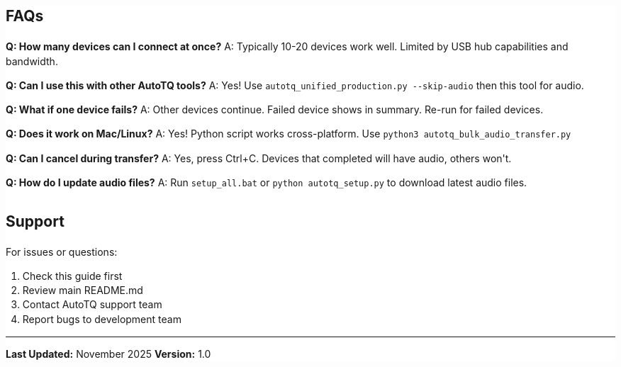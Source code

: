 ## FAQs

**Q: How many devices can I connect at once?**
A: Typically 10-20 devices work well. Limited by USB hub capabilities and bandwidth.

**Q: Can I use this with other AutoTQ tools?**
A: Yes! Use `autotq_unified_production.py --skip-audio` then this tool for audio.

**Q: What if one device fails?**
A: Other devices continue. Failed device shows in summary. Re-run for failed devices.

**Q: Does it work on Mac/Linux?**
A: Yes! Python script works cross-platform. Use `python3 autotq_bulk_audio_transfer.py`

**Q: Can I cancel during transfer?**
A: Yes, press Ctrl+C. Devices that completed will have audio, others won't.

**Q: How do I update audio files?**
A: Run `setup_all.bat` or `python autotq_setup.py` to download latest audio files.

## Support

For issues or questions:
1. Check this guide first
2. Review main README.md
3. Contact AutoTQ support team
4. Report bugs to development team

---

**Last Updated:** November 2025
**Version:** 1.0

